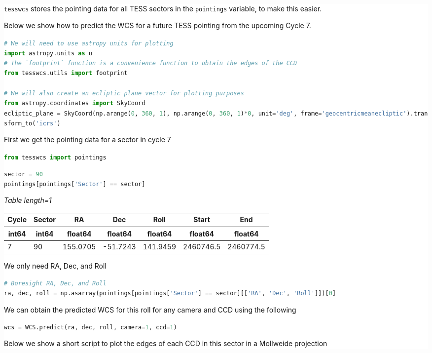 `tesswcs` stores the pointing data for all TESS sectors in the `pointings` variable, to make this easier.

Below we show how to predict the WCS for a future TESS pointing from the upcoming Cycle 7.


```python
# We will need to use astropy units for plotting
import astropy.units as u
# The `footprint` function is a convenience function to obtain the edges of the CCD
from tesswcs.utils import footprint

# We will also create an ecliptic plane vector for plotting purposes
from astropy.coordinates import SkyCoord
ecliptic_plane = SkyCoord(np.arange(0, 360, 1), np.arange(0, 360, 1)*0, unit='deg', frame='geocentricmeanecliptic').transform_to('icrs')
```

First we get the pointing data for a sector in cycle 7


```python
from tesswcs import pointings
```


```python
sector = 90
pointings[pointings['Sector'] == sector]
```




<div><i>Table length=1</i>
<table id="table5767980848" class="table-striped table-bordered table-condensed">
<thead><tr><th>Cycle</th><th>Sector</th><th>RA</th><th>Dec</th><th>Roll</th><th>Start</th><th>End</th></tr></thead>
<thead><tr><th>int64</th><th>int64</th><th>float64</th><th>float64</th><th>float64</th><th>float64</th><th>float64</th></tr></thead>
<tr><td>7</td><td>90</td><td>155.0705</td><td>-51.7243</td><td>141.9459</td><td>2460746.5</td><td>2460774.5</td></tr>
</table></div>



We only need RA, Dec, and Roll


```python
# Boresight RA, Dec, and Roll
ra, dec, roll = np.asarray(pointings[pointings['Sector'] == sector][['RA', 'Dec', 'Roll']])[0]
```

We can obtain the predicted WCS for this roll for any camera and CCD using the following


```python
wcs = WCS.predict(ra, dec, roll, camera=1, ccd=1)
```

Below we show a short script to plot the edges of each CCD in this sector in a Mollweide projection
